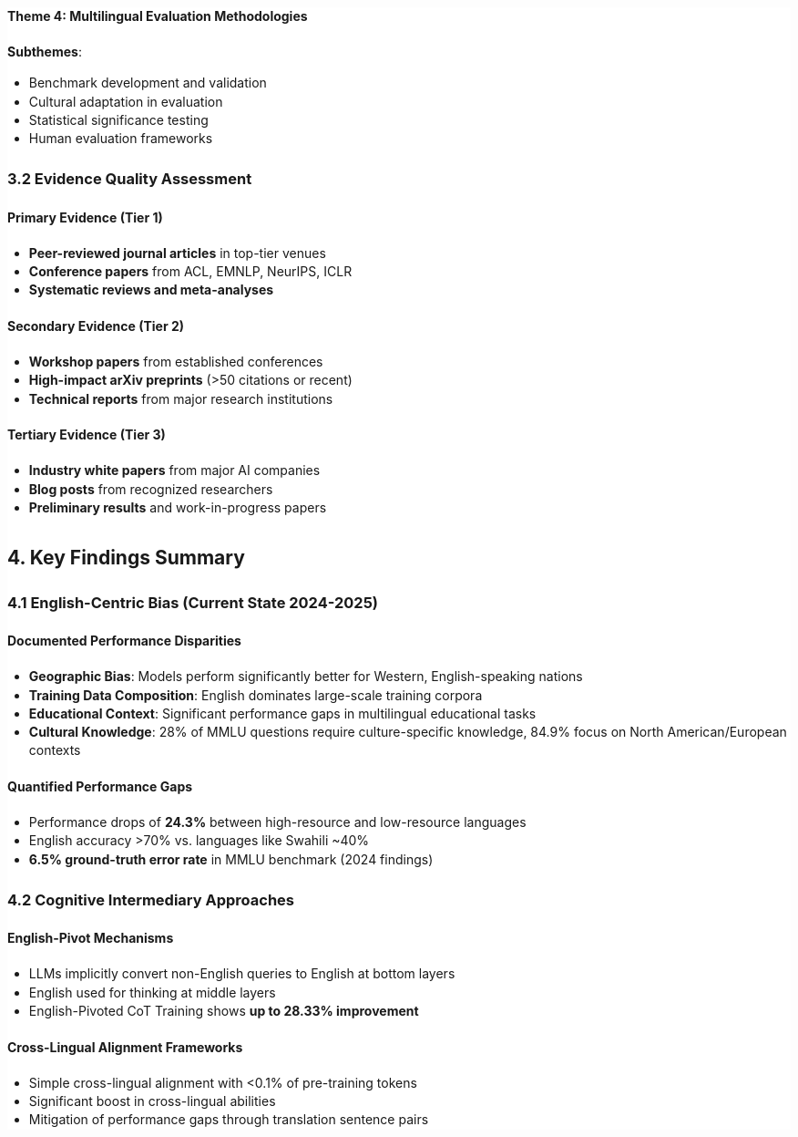 #### Theme 4: Multilingual Evaluation Methodologies
**Subthemes**:
- Benchmark development and validation
- Cultural adaptation in evaluation
- Statistical significance testing
- Human evaluation frameworks

### 3.2 Evidence Quality Assessment

#### Primary Evidence (Tier 1)
- **Peer-reviewed journal articles** in top-tier venues
- **Conference papers** from ACL, EMNLP, NeurIPS, ICLR
- **Systematic reviews and meta-analyses**

#### Secondary Evidence (Tier 2)
- **Workshop papers** from established conferences
- **High-impact arXiv preprints** (>50 citations or recent)
- **Technical reports** from major research institutions

#### Tertiary Evidence (Tier 3)
- **Industry white papers** from major AI companies
- **Blog posts** from recognized researchers
- **Preliminary results** and work-in-progress papers

## 4. Key Findings Summary

### 4.1 English-Centric Bias (Current State 2024-2025)

#### Documented Performance Disparities
- **Geographic Bias**: Models perform significantly better for Western, English-speaking nations
- **Training Data Composition**: English dominates large-scale training corpora
- **Educational Context**: Significant performance gaps in multilingual educational tasks
- **Cultural Knowledge**: 28% of MMLU questions require culture-specific knowledge, 84.9% focus on North American/European contexts

#### Quantified Performance Gaps
- Performance drops of **24.3%** between high-resource and low-resource languages
- English accuracy >70% vs. languages like Swahili ~40%
- **6.5% ground-truth error rate** in MMLU benchmark (2024 findings)

### 4.2 Cognitive Intermediary Approaches

#### English-Pivot Mechanisms
- LLMs implicitly convert non-English queries to English at bottom layers
- English used for thinking at middle layers
- English-Pivoted CoT Training shows **up to 28.33% improvement**

#### Cross-Lingual Alignment Frameworks
- Simple cross-lingual alignment with <0.1% of pre-training tokens
- Significant boost in cross-lingual abilities
- Mitigation of performance gaps through translation sentence pairs
